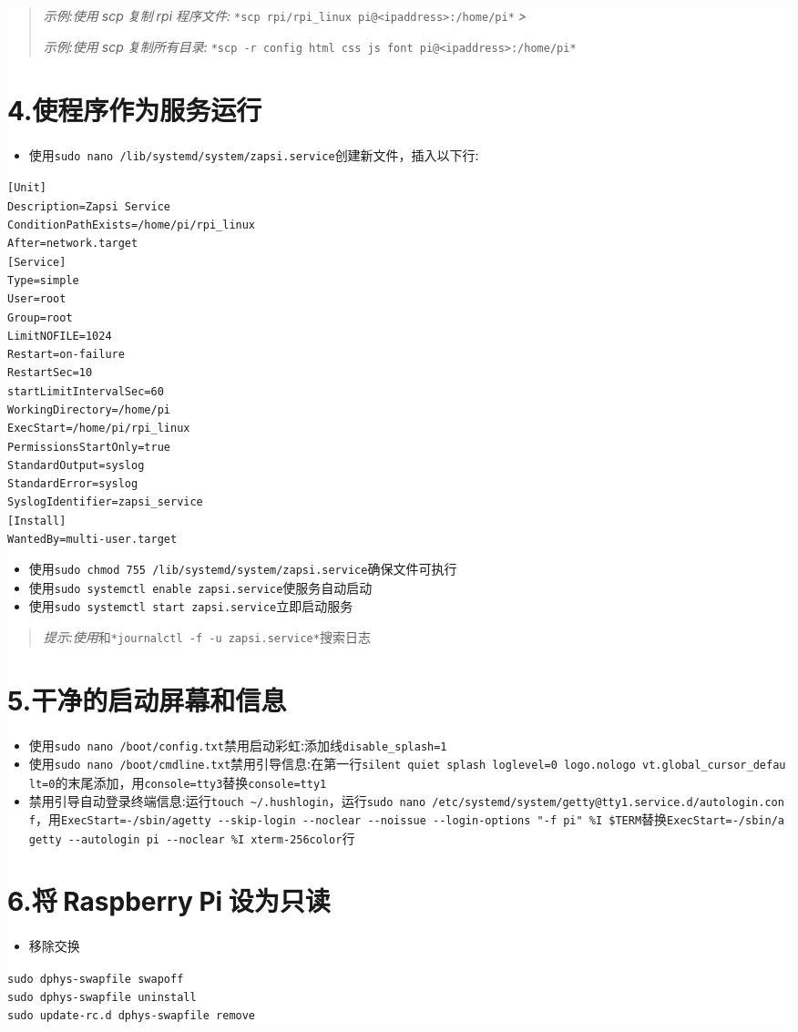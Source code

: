 > *示例:使用 scp 复制 rpi 程序文件:* `*scp rpi/rpi_linux pi@<ipaddress>:/home/pi*` *>*
> 
> *示例:使用 scp 复制所有目录:* `*scp -r config html css js font pi@<ipaddress>:/home/pi*`

# 4.使程序作为服务运行

*   使用`sudo nano /lib/systemd/system/zapsi.service`创建新文件，插入以下行:

```
[Unit]
Description=Zapsi Service
ConditionPathExists=/home/pi/rpi_linux
After=network.target
[Service]
Type=simple
User=root
Group=root
LimitNOFILE=1024
Restart=on-failure
RestartSec=10
startLimitIntervalSec=60
WorkingDirectory=/home/pi
ExecStart=/home/pi/rpi_linux
PermissionsStartOnly=true
StandardOutput=syslog
StandardError=syslog
SyslogIdentifier=zapsi_service
[Install]
WantedBy=multi-user.target
```

*   使用`sudo chmod 755 /lib/systemd/system/zapsi.service`确保文件可执行
*   使用`sudo systemctl enable zapsi.service`使服务自动启动
*   使用`sudo systemctl start zapsi.service`立即启动服务

> *提示:使用*和`*journalctl -f -u zapsi.service*`搜索日志

# 5.干净的启动屏幕和信息

*   使用`sudo nano /boot/config.txt`禁用启动彩虹:添加线`disable_splash=1`
*   使用`sudo nano /boot/cmdline.txt`禁用引导信息:在第一行`silent quiet splash loglevel=0 logo.nologo vt.global_cursor_default=0`的末尾添加，用`console=tty3`替换`console=tty1`
*   禁用引导自动登录终端信息:运行`touch ~/.hushlogin`，运行`sudo nano /etc/systemd/system/getty@tty1.service.d/autologin.conf`，用`ExecStart=-/sbin/agetty --skip-login --noclear --noissue --login-options "-f pi" %I $TERM`替换`ExecStart=-/sbin/agetty --autologin pi --noclear %I xterm-256color`行

# 6.将 Raspberry Pi 设为只读

*   移除交换

```
sudo dphys-swapfile swapoff
sudo dphys-swapfile uninstall
sudo update-rc.d dphys-swapfile remove
```
